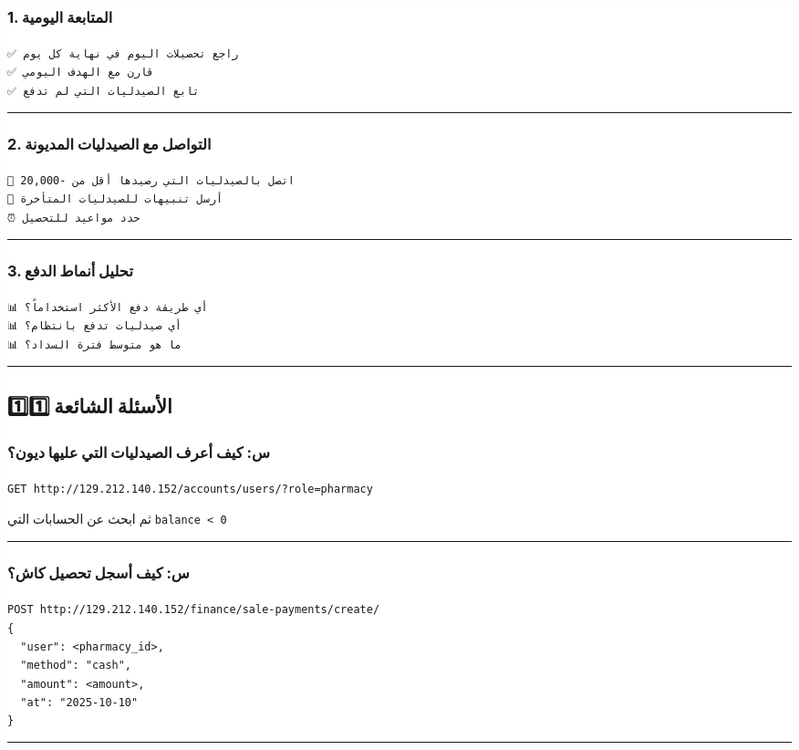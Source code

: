 ### 1. المتابعة اليومية

```
✅ راجع تحصيلات اليوم في نهاية كل يوم
✅ قارن مع الهدف اليومي
✅ تابع الصيدليات التي لم تدفع
```

---

### 2. التواصل مع الصيدليات المديونة

```
📱 اتصل بالصيدليات التي رصيدها أقل من -20,000
📧 أرسل تنبيهات للصيدليات المتأخرة
⏰ حدد مواعيد للتحصيل
```

---

### 3. تحليل أنماط الدفع

```
📊 أي طريقة دفع الأكثر استخداماً؟
📊 أي صيدليات تدفع بانتظام؟
📊 ما هو متوسط فترة السداد؟
```

---

## 1️⃣1️⃣ الأسئلة الشائعة

### س: كيف أعرف الصيدليات التي عليها ديون؟

```http
GET http://129.212.140.152/accounts/users/?role=pharmacy
```

ثم ابحث عن الحسابات التي `balance < 0`

---

### س: كيف أسجل تحصيل كاش؟

```http
POST http://129.212.140.152/finance/sale-payments/create/
{
  "user": <pharmacy_id>,
  "method": "cash",
  "amount": <amount>,
  "at": "2025-10-10"
}
```

---
